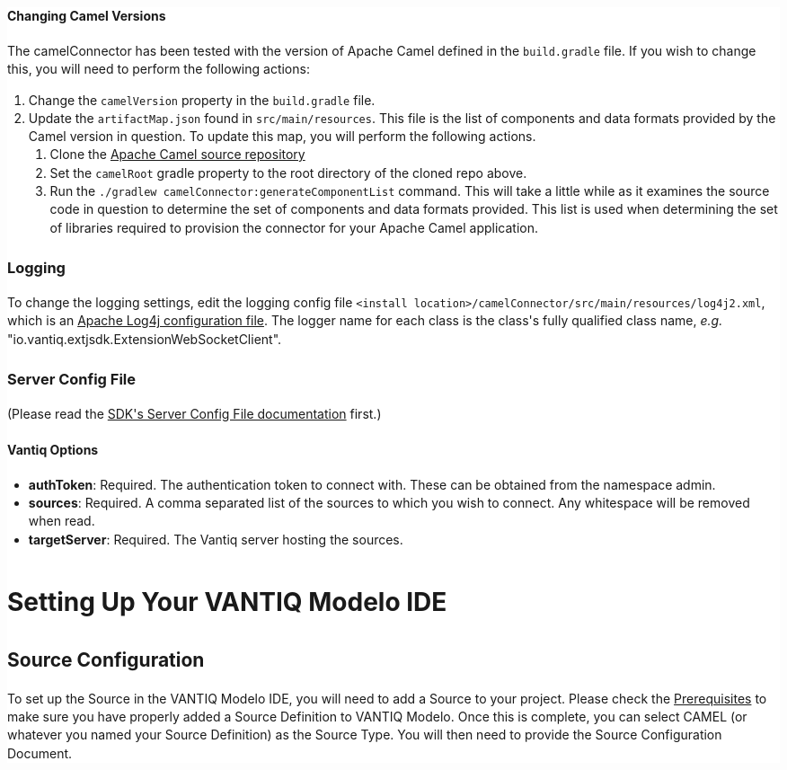#### Changing Camel Versions

The camelConnector has been tested with the version of Apache Camel defined in the `build.gradle` file.
If you wish to change this, you will need to perform the following actions:

1. Change the `camelVersion` property in the `build.gradle` file.
2. Update the `artifactMap.json` found in `src/main/resources`. This file is the list of components and data formats provided by the Camel version in question.  To update this map, you will perform the following actions.
   1. Clone the [Apache Camel source repository](https://github.com/apache/camel)
   2. Set the `camelRoot` gradle property to the  root directory of the cloned repo above.
   3. Run the `./gradlew camelConnector:generateComponentList` command.  This will take a little while as it examines the source code in question to determine the set of components and data formats provided. This list is used when determining the set of libraries required to provision the connector for your Apache Camel application.

### Logging

To change the logging settings, edit the logging config file
`<install location>/camelConnector/src/main/resources/log4j2.xml`,
which is an [Apache Log4j configuration file](https://logging.apache.org/log4j/2.x/manual/configuration.html). The logger 
name for each class is the class's fully qualified class name, *e.g.* "io.vantiq.extjsdk.ExtensionWebSocketClient".  

<a name="serverConfig" id="serverConfig"></a>
### Server Config File

(Please read the [SDK's Server Config File documentation](../extjsdk/README.md#serverConfig) first.)

#### Vantiq Options

*   **authToken**: Required. The authentication token to connect with. These can be obtained from the namespace admin.
*   **sources**: Required. A comma separated list of the sources to which you wish to connect. Any whitespace will be
    removed when read.
*   **targetServer**: Required. The Vantiq server hosting the sources.

# Setting Up Your VANTIQ Modelo IDE <a name="vantiq" id="vantiq"></a>

## Source Configuration <a name="sourceConfiguration" id="sourceConfiguration"></a>

To set up the Source in the VANTIQ Modelo IDE, you will need to add a Source to your project. Please check the [Prerequisites](#pre) 
to make sure you have properly added a Source Definition to VANTIQ Modelo. Once this is complete,
you can select CAMEL
(or whatever you named your Source Definition) as the Source Type. You will then need to provide the
Source Configuration Document.
